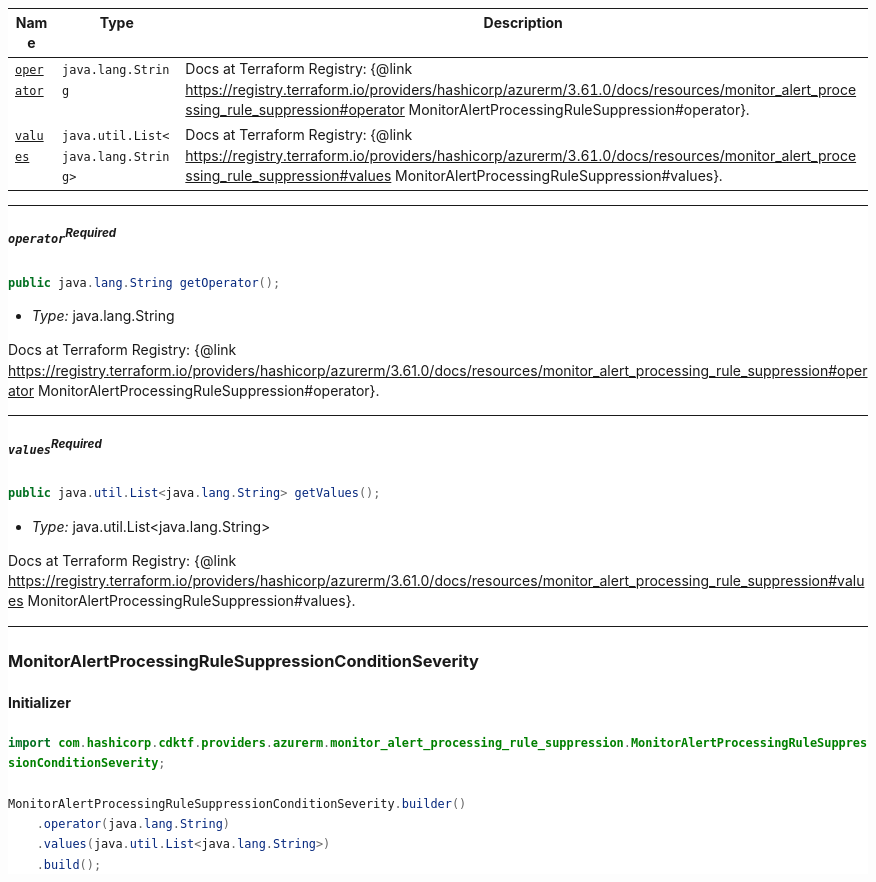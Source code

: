 | **Name** | **Type** | **Description** |
| --- | --- | --- |
| <code><a href="#@cdktf/provider-azurerm.monitorAlertProcessingRuleSuppression.MonitorAlertProcessingRuleSuppressionConditionMonitorService.property.operator">operator</a></code> | <code>java.lang.String</code> | Docs at Terraform Registry: {@link https://registry.terraform.io/providers/hashicorp/azurerm/3.61.0/docs/resources/monitor_alert_processing_rule_suppression#operator MonitorAlertProcessingRuleSuppression#operator}. |
| <code><a href="#@cdktf/provider-azurerm.monitorAlertProcessingRuleSuppression.MonitorAlertProcessingRuleSuppressionConditionMonitorService.property.values">values</a></code> | <code>java.util.List<java.lang.String></code> | Docs at Terraform Registry: {@link https://registry.terraform.io/providers/hashicorp/azurerm/3.61.0/docs/resources/monitor_alert_processing_rule_suppression#values MonitorAlertProcessingRuleSuppression#values}. |

---

##### `operator`<sup>Required</sup> <a name="operator" id="@cdktf/provider-azurerm.monitorAlertProcessingRuleSuppression.MonitorAlertProcessingRuleSuppressionConditionMonitorService.property.operator"></a>

```java
public java.lang.String getOperator();
```

- *Type:* java.lang.String

Docs at Terraform Registry: {@link https://registry.terraform.io/providers/hashicorp/azurerm/3.61.0/docs/resources/monitor_alert_processing_rule_suppression#operator MonitorAlertProcessingRuleSuppression#operator}.

---

##### `values`<sup>Required</sup> <a name="values" id="@cdktf/provider-azurerm.monitorAlertProcessingRuleSuppression.MonitorAlertProcessingRuleSuppressionConditionMonitorService.property.values"></a>

```java
public java.util.List<java.lang.String> getValues();
```

- *Type:* java.util.List<java.lang.String>

Docs at Terraform Registry: {@link https://registry.terraform.io/providers/hashicorp/azurerm/3.61.0/docs/resources/monitor_alert_processing_rule_suppression#values MonitorAlertProcessingRuleSuppression#values}.

---

### MonitorAlertProcessingRuleSuppressionConditionSeverity <a name="MonitorAlertProcessingRuleSuppressionConditionSeverity" id="@cdktf/provider-azurerm.monitorAlertProcessingRuleSuppression.MonitorAlertProcessingRuleSuppressionConditionSeverity"></a>

#### Initializer <a name="Initializer" id="@cdktf/provider-azurerm.monitorAlertProcessingRuleSuppression.MonitorAlertProcessingRuleSuppressionConditionSeverity.Initializer"></a>

```java
import com.hashicorp.cdktf.providers.azurerm.monitor_alert_processing_rule_suppression.MonitorAlertProcessingRuleSuppressionConditionSeverity;

MonitorAlertProcessingRuleSuppressionConditionSeverity.builder()
    .operator(java.lang.String)
    .values(java.util.List<java.lang.String>)
    .build();
```
